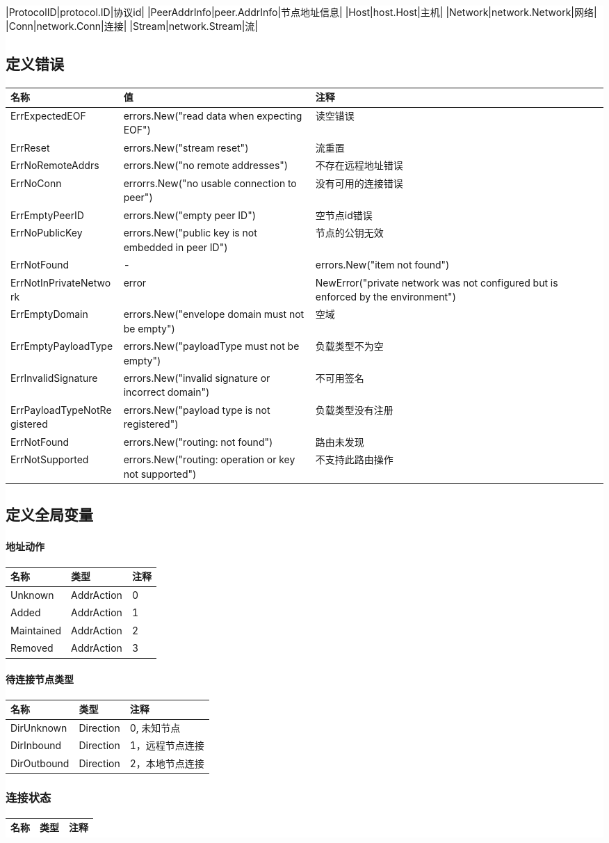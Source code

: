 |ProtocolID|protocol.ID|协议id|
|PeerAddrInfo|peer.AddrInfo|节点地址信息|
|Host|host.Host|主机|
|Network|network.Network|网络|
|Conn|network.Conn|连接|
|Stream|network.Stream|流|

## 定义错误
|名称|值|注释|
|:---|:---|:---|
|ErrExpectedEOF|errors.New("read data when expecting EOF")|读空错误|
|ErrReset|errors.New("stream reset")|流重置|
|ErrNoRemoteAddrs|errors.New("no remote addresses")|不存在远程地址错误|
|ErrNoConn|errorrs.New("no usable connection to peer")|没有可用的连接错误|
|ErrEmptyPeerID|errors.New("empty peer ID")|空节点id错误|
|ErrNoPublicKey|errors.New("public key is not embedded in peer ID")|节点的公钥无效|
|ErrNotFound|-|errors.New("item not found")|错误未发现|
|ErrNotInPrivateNetwork|error|NewError("private network was not configured but is enforced by the environment")|不在私有网络|
|ErrEmptyDomain|errors.New("envelope domain must not be empty")|空域|
|ErrEmptyPayloadType|errors.New("payloadType must not be empty")|负载类型不为空|
|ErrInvalidSignature|errors.New("invalid signature or incorrect domain")|不可用签名|
|ErrPayloadTypeNotRegistered|errors.New("payload type is not registered")|负载类型没有注册|
|ErrNotFound|errors.New("routing: not found")|路由未发现|
|ErrNotSupported|errors.New("routing: operation or key not supported")|不支持此路由操作|
  
## 定义全局变量 
#### 地址动作
|名称|类型|注释|
|:---|:---|:---|
|Unknown|AddrAction|0|
|Added|AddrAction|1|
|Maintained|AddrAction|2|
|Removed|AddrAction|3|  
#### 待连接节点类型
|名称|类型|注释|
|:---|:---|:---|
|DirUnknown|Direction|0, 未知节点|
|DirInbound|Direction|1，远程节点连接|
|DirOutbound|Direction|2，本地节点连接|  
### 连接状态
|名称|类型|注释|
|:---|:---|:---|